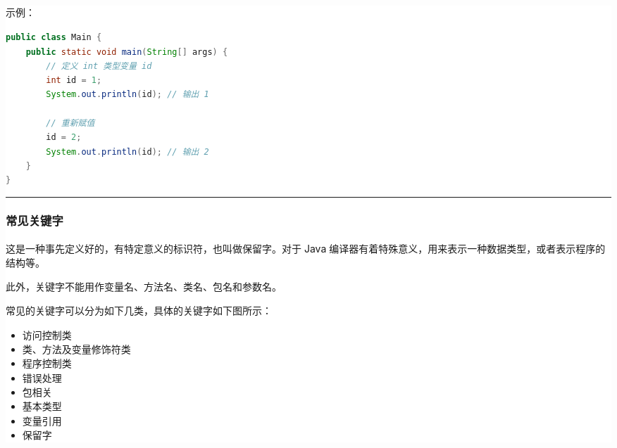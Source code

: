 示例：

```java
public class Main {
    public static void main(String[] args) {
        // 定义 int 类型变量 id
        int id = 1;
        System.out.println(id); // 输出 1

        // 重新赋值
        id = 2;
        System.out.println(id); // 输出 2
    }
}
```

---

### 常见关键字

这是一种事先定义好的，有特定意义的标识符，也叫做保留字。对于 Java 编译器有着特殊意义，用来表示一种数据类型，或者表示程序的结构等。

此外，关键字不能用作变量名、方法名、类名、包名和参数名。

常见的关键字可以分为如下几类，具体的关键字如下图所示：

- 访问控制类
- 类、方法及变量修饰符类
- 程序控制类
- 错误处理
- 包相关
- 基本类型
- 变量引用
- 保留字
